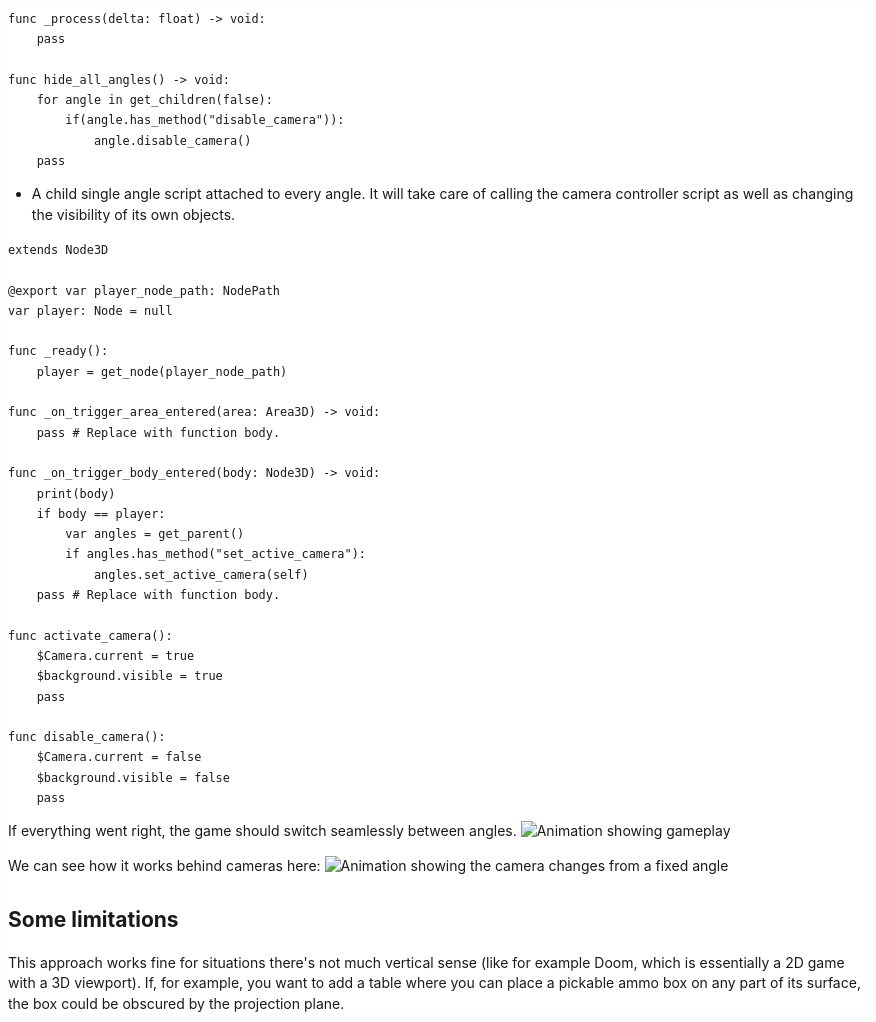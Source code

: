 ```gdscript
func _process(delta: float) -> void:
	pass
	
func hide_all_angles() -> void:
	for angle in get_children(false):
		if(angle.has_method("disable_camera")):
			angle.disable_camera()
	pass

```
- A child single angle script attached to every angle. It will take care of calling the camera controller script as well as changing the visibility of its own objects.
```gdscript
extends Node3D

@export var player_node_path: NodePath
var player: Node = null

func _ready():
	player = get_node(player_node_path)

func _on_trigger_area_entered(area: Area3D) -> void:
	pass # Replace with function body.

func _on_trigger_body_entered(body: Node3D) -> void:
	print(body)
	if body == player:
		var angles = get_parent()
		if angles.has_method("set_active_camera"):
			angles.set_active_camera(self)
	pass # Replace with function body.
	
func activate_camera():
	$Camera.current = true
	$background.visible = true
	pass
	
func disable_camera():
	$Camera.current = false
	$background.visible = false
	pass

```

If everything went right, the game should switch seamlessly between angles. 
![Animation showing gameplay](/images/prerendered-godot/gameplay-demo.gif)

We can see how it works behind cameras here:
![Animation showing the camera changes from a fixed angle](/images/prerendered-godot/freecam-demo.gif)

## Some limitations
This approach works fine for situations there's not much vertical sense (like for example Doom, which is essentially a 2D game with a 3D viewport). If, for example, you want to add a table where you can place a pickable ammo box on any part of its surface, the box could be obscured by the projection plane. 
